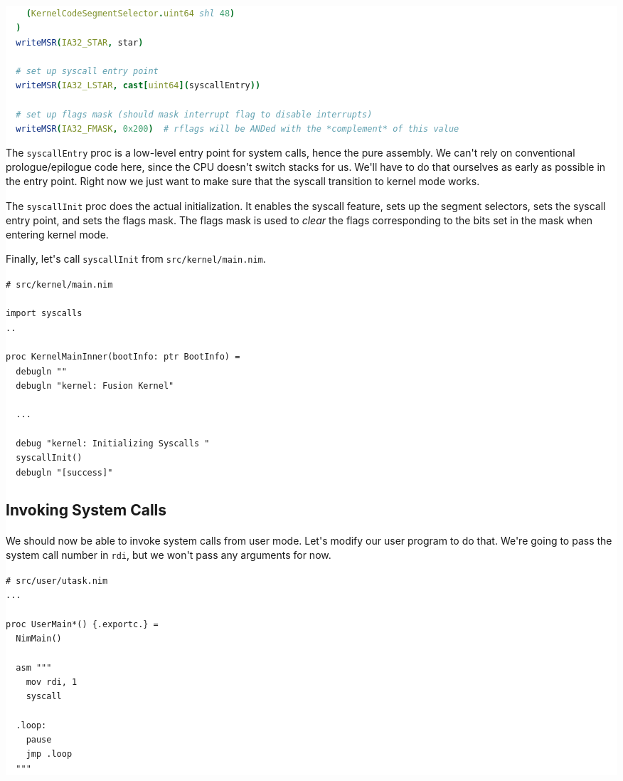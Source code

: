```nim
    (KernelCodeSegmentSelector.uint64 shl 48)
  )
  writeMSR(IA32_STAR, star)

  # set up syscall entry point
  writeMSR(IA32_LSTAR, cast[uint64](syscallEntry))

  # set up flags mask (should mask interrupt flag to disable interrupts)
  writeMSR(IA32_FMASK, 0x200)  # rflags will be ANDed with the *complement* of this value
```

The `syscallEntry` proc is a low-level entry point for system calls, hence the pure
assembly. We can't rely on conventional prologue/epilogue code here, since the CPU doesn't
switch stacks for us. We'll have to do that ourselves as early as possible in the entry
point. Right now we just want to make sure that the syscall transition to kernel mode
works.

The `syscallInit` proc does the actual initialization. It enables the syscall feature,
sets up the segment selectors, sets the syscall entry point, and sets the flags mask. The
flags mask is used to _clear_ the flags corresponding to the bits set in the mask when
entering kernel mode.

Finally, let's call `syscallInit` from `src/kernel/main.nim`.

```nim{3,12-14}
# src/kernel/main.nim

import syscalls
..

proc KernelMainInner(bootInfo: ptr BootInfo) =
  debugln ""
  debugln "kernel: Fusion Kernel"

  ...

  debug "kernel: Initializing Syscalls "
  syscallInit()
  debugln "[success]"
```

## Invoking System Calls

We should now be able to invoke system calls from user mode. Let's modify our user program
to do that. We're going to pass the system call number in `rdi`, but we won't pass any
arguments for now.

```nim{8}
# src/user/utask.nim
...

proc UserMain*() {.exportc.} =
  NimMain()

  asm """
    mov rdi, 1
    syscall

  .loop:
    pause
    jmp .loop
  """
```
